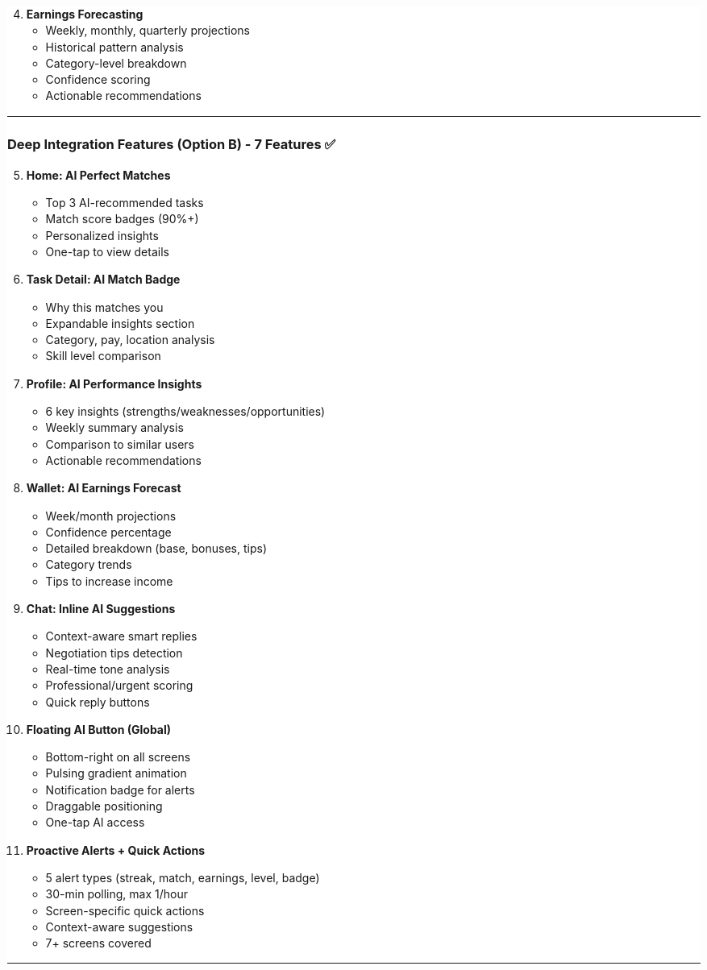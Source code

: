 4. **Earnings Forecasting**
   - Weekly, monthly, quarterly projections
   - Historical pattern analysis
   - Category-level breakdown
   - Confidence scoring
   - Actionable recommendations

---

### Deep Integration Features (Option B) - 7 Features ✅

5. **Home: AI Perfect Matches**
   - Top 3 AI-recommended tasks
   - Match score badges (90%+)
   - Personalized insights
   - One-tap to view details

6. **Task Detail: AI Match Badge**
   - Why this matches you
   - Expandable insights section
   - Category, pay, location analysis
   - Skill level comparison

7. **Profile: AI Performance Insights**
   - 6 key insights (strengths/weaknesses/opportunities)
   - Weekly summary analysis
   - Comparison to similar users
   - Actionable recommendations

8. **Wallet: AI Earnings Forecast**
   - Week/month projections
   - Confidence percentage
   - Detailed breakdown (base, bonuses, tips)
   - Category trends
   - Tips to increase income

9. **Chat: Inline AI Suggestions**
   - Context-aware smart replies
   - Negotiation tips detection
   - Real-time tone analysis
   - Professional/urgent scoring
   - Quick reply buttons

10. **Floating AI Button (Global)**
    - Bottom-right on all screens
    - Pulsing gradient animation
    - Notification badge for alerts
    - Draggable positioning
    - One-tap AI access

11. **Proactive Alerts + Quick Actions**
    - 5 alert types (streak, match, earnings, level, badge)
    - 30-min polling, max 1/hour
    - Screen-specific quick actions
    - Context-aware suggestions
    - 7+ screens covered

---